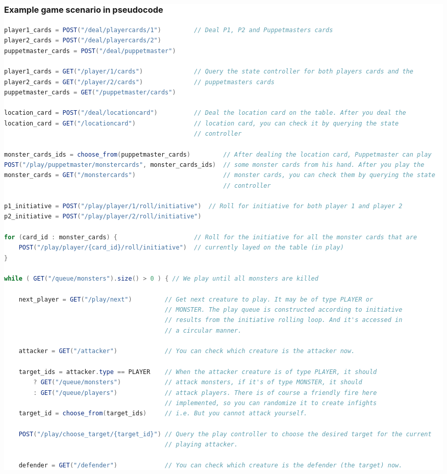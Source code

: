 ### Example game scenario in pseudocode

```java
player1_cards = POST("/deal/playercards/1")         // Deal P1, P2 and Puppetmasters cards
player2_cards = POST("/deal/playercards/2")             
puppetmaster_cards = POST("/deal/puppetmaster") 
       
player1_cards = GET("/player/1/cards")              // Query the state controller for both players cards and the 
player2_cards = GET("/player/2/cards")              // puppetmasters cards
puppetmaster_cards = GET("/puppetmaster/cards")         

location_card = POST("/deal/locationcard")          // Deal the location card on the table. After you deal the  
location_card = GET("/locationcard")                // location card, you can check it by querying the state 
                                                    // controller

monster_cards_ids = choose_from(puppetmaster_cards)         // After dealing the location card, Puppetmaster can play 
POST("/play/puppetmaster/monstercards", monster_cards_ids)  // some monster cards from his hand. After you play the 
monster_cards = GET("/monstercards")                        // monster cards, you can check them by querying the state 
                                                            // controller

p1_initiative = POST("/play/player/1/roll/initiative")  // Roll for initiative for both player 1 and player 2
p2_initiative = POST("/play/player/2/roll/initiative")

for (card_id : monster_cards) {                     // Roll for the initiative for all the monster cards that are
    POST("/play/player/{card_id}/roll/initiative")  // currently layed on the table (in play)
}

while ( GET("/queue/monsters").size() > 0 ) { // We play until all monsters are killed

    next_player = GET("/play/next")         // Get next creature to play. It may be of type PLAYER or 
                                            // MONSTER. The play queue is constructed according to initiative
                                            // results from the initiative rolling loop. And it's accessed in
                                            // a circular manner.
                        
    attacker = GET("/attacker")             // You can check which creature is the attacker now.

    target_ids = attacker.type == PLAYER    // When the attacker creature is of type PLAYER, it should 
        ? GET("/queue/monsters")            // attack monsters, if it's of type MONSTER, it should 
        : GET("/queue/players")             // attack players. There is of course a friendly fire here
                                            // implemented, so you can randomize it to create infights 
    target_id = choose_from(target_ids)     // i.e. But you cannot attack yourself.

    POST("/play/choose_target/{target_id}") // Query the play controller to choose the desired target for the current 
                                            // playing attacker. 

    defender = GET("/defender")             // You can check which creature is the defender (the target) now.    

```